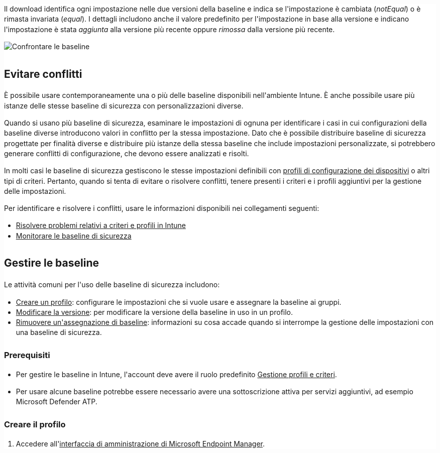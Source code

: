 Il download identifica ogni impostazione nelle due versioni della baseline e indica se l'impostazione è cambiata (*notEqual*) o è rimasta invariata (*equal*). I dettagli includono anche il valore predefinito per l'impostazione in base alla versione e indicano l'impostazione è stata *aggiunta* alla versione più recente oppure *rimossa* dalla versione più recente.

![Confrontare le baseline](./media/security-baselines/compare-baselines.png)

## <a name="avoid-conflicts"></a>Evitare conflitti

È possibile usare contemporaneamente una o più delle baseline disponibili nell'ambiente Intune. È anche possibile usare più istanze delle stesse baseline di sicurezza con personalizzazioni diverse.

Quando si usano più baseline di sicurezza, esaminare le impostazioni di ognuna per identificare i casi in cui configurazioni della baseline diverse introducono valori in conflitto per la stessa impostazione. Dato che è possibile distribuire baseline di sicurezza progettate per finalità diverse e distribuire più istanze della stessa baseline che include impostazioni personalizzate, si potrebbero generare conflitti di configurazione, che devono essere analizzati e risolti.

In molti casi le baseline di sicurezza gestiscono le stesse impostazioni definibili con [profili di configurazione dei dispositivi](../configuration/device-profiles.md) o altri tipi di criteri. Pertanto, quando si tenta di evitare o risolvere conflitti, tenere presenti i criteri e i profili aggiuntivi per la gestione delle impostazioni.

Per identificare e risolvere i conflitti, usare le informazioni disponibili nei collegamenti seguenti:

- [Risolvere problemi relativi a criteri e profili in Intune](../configuration/troubleshoot-policies-in-microsoft-intune.md)
- [Monitorare le baseline di sicurezza](security-baselines-monitor.md#troubleshoot-using-per-setting-status)

## <a name="manage-baselines"></a>Gestire le baseline

Le attività comuni per l'uso delle baseline di sicurezza includono:

- [Creare un profilo](#create-the-profile): configurare le impostazioni che si vuole usare e assegnare la baseline ai gruppi.
- [Modificare la versione](#change-the-baseline-version-for-a-profile): per modificare la versione della baseline in uso in un profilo.
- [Rimuovere un'assegnazione di baseline](#remove-a-security-baseline-assignment): informazioni su cosa accade quando si interrompe la gestione delle impostazioni con una baseline di sicurezza.


### <a name="prerequisites"></a>Prerequisiti

- Per gestire le baseline in Intune, l'account deve avere il ruolo predefinito [Gestione profili e criteri](../fundamentals/role-based-access-control.md#built-in-roles).

- Per usare alcune baseline potrebbe essere necessario avere una sottoscrizione attiva per servizi aggiuntivi, ad esempio Microsoft Defender ATP.

### <a name="create-the-profile"></a>Creare il profilo

1. Accedere all'[interfaccia di amministrazione di Microsoft Endpoint Manager](https://go.microsoft.com/fwlink/?linkid=2109431).
